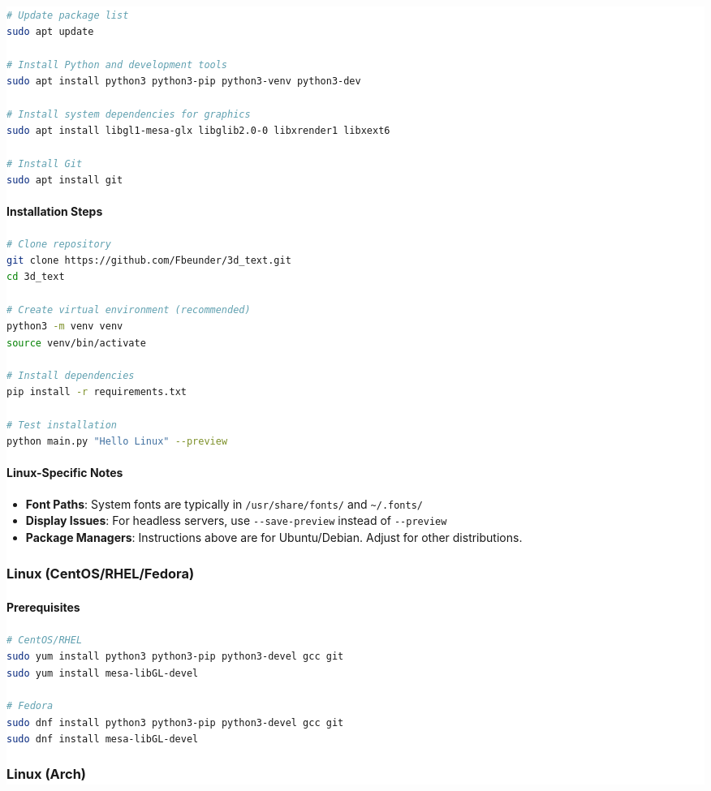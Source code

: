 ```bash
# Update package list
sudo apt update

# Install Python and development tools
sudo apt install python3 python3-pip python3-venv python3-dev

# Install system dependencies for graphics
sudo apt install libgl1-mesa-glx libglib2.0-0 libxrender1 libxext6

# Install Git
sudo apt install git
```

#### Installation Steps

```bash
# Clone repository
git clone https://github.com/Fbeunder/3d_text.git
cd 3d_text

# Create virtual environment (recommended)
python3 -m venv venv
source venv/bin/activate

# Install dependencies
pip install -r requirements.txt

# Test installation
python main.py "Hello Linux" --preview
```

#### Linux-Specific Notes

- **Font Paths**: System fonts are typically in `/usr/share/fonts/` and `~/.fonts/`
- **Display Issues**: For headless servers, use `--save-preview` instead of `--preview`
- **Package Managers**: Instructions above are for Ubuntu/Debian. Adjust for other distributions.

### Linux (CentOS/RHEL/Fedora)

#### Prerequisites

```bash
# CentOS/RHEL
sudo yum install python3 python3-pip python3-devel gcc git
sudo yum install mesa-libGL-devel

# Fedora
sudo dnf install python3 python3-pip python3-devel gcc git
sudo dnf install mesa-libGL-devel
```

### Linux (Arch)
